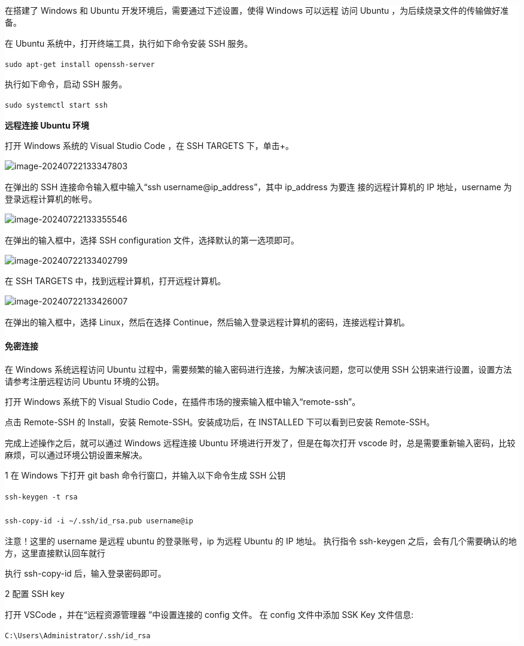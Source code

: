 在搭建了 Windows 和 Ubuntu 开发环境后，需要通过下述设置，使得 Windows 可以远程 访问 Ubuntu ，为后续烧录文件的传输做好准备。

在 Ubuntu 系统中，打开终端工具，执行如下命令安装 SSH 服务。

```shell
sudo apt-get install openssh-server
```

执行如下命令，启动 SSH 服务。

```shell
sudo systemctl start ssh
```

**远程连接 Ubuntu 环境**

打开 Windows 系统的 Visual Studio Code ，在 SSH TARGETS 下，单击+。

![image-20240722133347803](https://woniumd.oss-cn-hangzhou.aliyuncs.com/aiot/luozhaoyong/image-20240722133347803.png)

在弹出的 SSH 连接命令输入框中输入“ssh username@ip_address”，其中 ip_address 为要连 接的远程计算机的 IP 地址，username 为登录远程计算机的帐号。

![image-20240722133355546](https://woniumd.oss-cn-hangzhou.aliyuncs.com/aiot/luozhaoyong/image-20240722133355546.png)

在弹出的输入框中，选择 SSH configuration 文件，选择默认的第一选项即可。

![image-20240722133402799](https://woniumd.oss-cn-hangzhou.aliyuncs.com/aiot/luozhaoyong/image-20240722133402799.png)

在 SSH TARGETS 中，找到远程计算机，打开远程计算机。

![image-20240722133426007](https://woniumd.oss-cn-hangzhou.aliyuncs.com/aiot/luozhaoyong/image-20240722133426007.png)

在弹出的输入框中，选择 Linux，然后在选择 Continue，然后输入登录远程计算机的密码，连接远程计算机。

#### 免密连接

在 Windows 系统远程访问 Ubuntu 过程中，需要频繁的输入密码进行连接，为解决该问题，您可以使用 SSH 公钥来进行设置，设置方法请参考注册远程访问 Ubuntu 环境的公钥。

打开 Windows 系统下的 Visual Studio Code，在插件市场的搜索输入框中输入“remote-ssh”。

点击 Remote-SSH 的 Install，安装 Remote-SSH。安装成功后，在 INSTALLED 下可以看到已安装 Remote-SSH。

完成上述操作之后，就可以通过 Windows 远程连接 Ubuntu 环境进行开发了，但是在每次打开 vscode 时，总是需要重新输入密码，比较麻烦，可以通过环境公钥设置来解决。

1 在 Windows 下打开 git bash 命令行窗口，并输入以下命令生成 SSH 公钥

```shell
ssh-keygen -t rsa

ssh-copy-id -i ~/.ssh/id_rsa.pub username@ip
```

注意！这里的 username 是远程 ubuntu 的登录账号，ip 为远程 Ubuntu 的 IP 地址。 执行指令 ssh-keygen 之后，会有几个需要确认的地方，这里直接默认回车就行

执行 ssh-copy-id 后，输入登录密码即可。

2  配置 SSH key

打开 VSCode ，并在“远程资源管理器 ”中设置连接的 config 文件。 在 config 文件中添加 SSK Key 文件信息:

```
C:\Users\Administrator/.ssh/id_rsa
```
